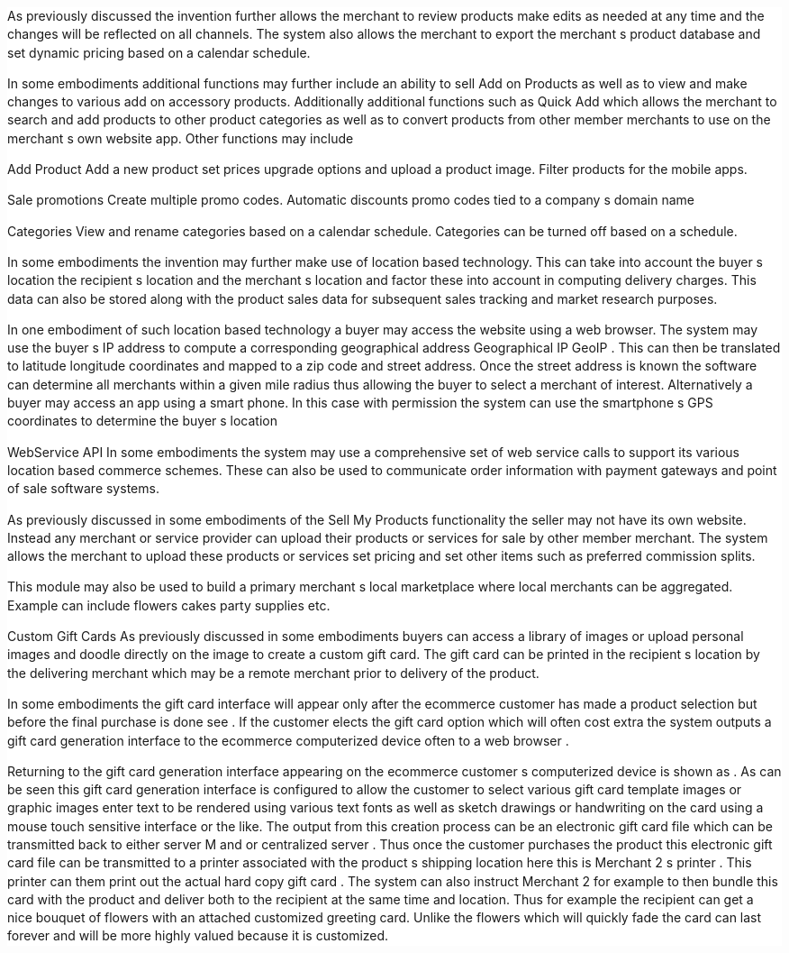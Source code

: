 As previously discussed the invention further allows the merchant to review products make edits as needed at any time and the changes will be reflected on all channels. The system also allows the merchant to export the merchant s product database and set dynamic pricing based on a calendar schedule.

In some embodiments additional functions may further include an ability to sell Add on Products as well as to view and make changes to various add on accessory products. Additionally additional functions such as Quick Add which allows the merchant to search and add products to other product categories as well as to convert products from other member merchants to use on the merchant s own website app. Other functions may include 

Add Product Add a new product set prices upgrade options and upload a product image. Filter products for the mobile apps.

Sale promotions Create multiple promo codes. Automatic discounts promo codes tied to a company s domain name

Categories View and rename categories based on a calendar schedule. Categories can be turned off based on a schedule.

In some embodiments the invention may further make use of location based technology. This can take into account the buyer s location the recipient s location and the merchant s location and factor these into account in computing delivery charges. This data can also be stored along with the product sales data for subsequent sales tracking and market research purposes.

In one embodiment of such location based technology a buyer may access the website using a web browser. The system may use the buyer s IP address to compute a corresponding geographical address Geographical IP GeoIP . This can then be translated to latitude longitude coordinates and mapped to a zip code and street address. Once the street address is known the software can determine all merchants within a given mile radius thus allowing the buyer to select a merchant of interest. Alternatively a buyer may access an app using a smart phone. In this case with permission the system can use the smartphone s GPS coordinates to determine the buyer s location 

WebService API In some embodiments the system may use a comprehensive set of web service calls to support its various location based commerce schemes. These can also be used to communicate order information with payment gateways and point of sale software systems.

As previously discussed in some embodiments of the Sell My Products functionality the seller may not have its own website. Instead any merchant or service provider can upload their products or services for sale by other member merchant. The system allows the merchant to upload these products or services set pricing and set other items such as preferred commission splits.

This module may also be used to build a primary merchant s local marketplace where local merchants can be aggregated. Example can include flowers cakes party supplies etc.

Custom Gift Cards As previously discussed in some embodiments buyers can access a library of images or upload personal images and doodle directly on the image to create a custom gift card. The gift card can be printed in the recipient s location by the delivering merchant which may be a remote merchant prior to delivery of the product.

In some embodiments the gift card interface will appear only after the ecommerce customer has made a product selection but before the final purchase is done see . If the customer elects the gift card option which will often cost extra the system outputs a gift card generation interface to the ecommerce computerized device often to a web browser .

Returning to the gift card generation interface appearing on the ecommerce customer s computerized device is shown as . As can be seen this gift card generation interface is configured to allow the customer to select various gift card template images or graphic images enter text to be rendered using various text fonts as well as sketch drawings or handwriting on the card using a mouse touch sensitive interface or the like. The output from this creation process can be an electronic gift card file which can be transmitted back to either server M and or centralized server . Thus once the customer purchases the product this electronic gift card file can be transmitted to a printer associated with the product s shipping location here this is Merchant 2 s printer . This printer can them print out the actual hard copy gift card . The system can also instruct Merchant 2 for example to then bundle this card with the product and deliver both to the recipient at the same time and location. Thus for example the recipient can get a nice bouquet of flowers with an attached customized greeting card. Unlike the flowers which will quickly fade the card can last forever and will be more highly valued because it is customized.
